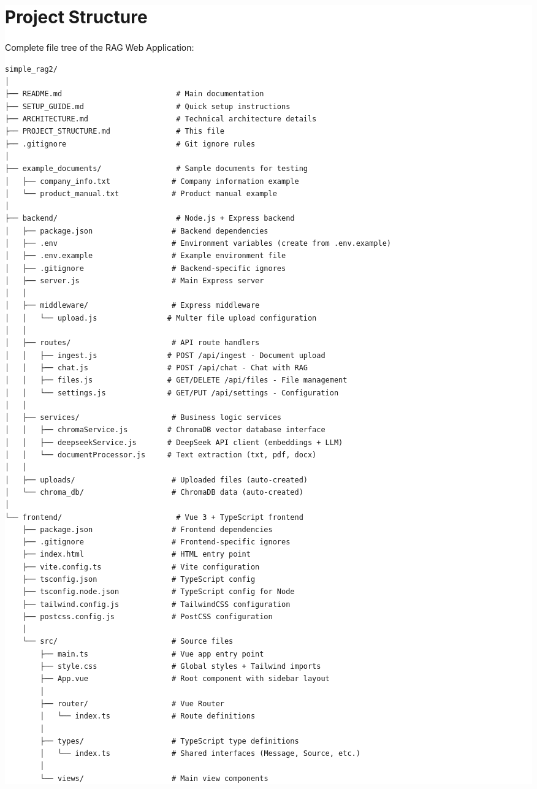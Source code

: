 # Project Structure

Complete file tree of the RAG Web Application:

```
simple_rag2/
│
├── README.md                          # Main documentation
├── SETUP_GUIDE.md                     # Quick setup instructions
├── ARCHITECTURE.md                    # Technical architecture details
├── PROJECT_STRUCTURE.md               # This file
├── .gitignore                         # Git ignore rules
│
├── example_documents/                 # Sample documents for testing
│   ├── company_info.txt              # Company information example
│   └── product_manual.txt            # Product manual example
│
├── backend/                           # Node.js + Express backend
│   ├── package.json                  # Backend dependencies
│   ├── .env                          # Environment variables (create from .env.example)
│   ├── .env.example                  # Example environment file
│   ├── .gitignore                    # Backend-specific ignores
│   ├── server.js                     # Main Express server
│   │
│   ├── middleware/                   # Express middleware
│   │   └── upload.js                # Multer file upload configuration
│   │
│   ├── routes/                       # API route handlers
│   │   ├── ingest.js                # POST /api/ingest - Document upload
│   │   ├── chat.js                  # POST /api/chat - Chat with RAG
│   │   ├── files.js                 # GET/DELETE /api/files - File management
│   │   └── settings.js              # GET/PUT /api/settings - Configuration
│   │
│   ├── services/                     # Business logic services
│   │   ├── chromaService.js         # ChromaDB vector database interface
│   │   ├── deepseekService.js       # DeepSeek API client (embeddings + LLM)
│   │   └── documentProcessor.js     # Text extraction (txt, pdf, docx)
│   │
│   ├── uploads/                      # Uploaded files (auto-created)
│   └── chroma_db/                    # ChromaDB data (auto-created)
│
└── frontend/                          # Vue 3 + TypeScript frontend
    ├── package.json                  # Frontend dependencies
    ├── .gitignore                    # Frontend-specific ignores
    ├── index.html                    # HTML entry point
    ├── vite.config.ts                # Vite configuration
    ├── tsconfig.json                 # TypeScript config
    ├── tsconfig.node.json            # TypeScript config for Node
    ├── tailwind.config.js            # TailwindCSS configuration
    ├── postcss.config.js             # PostCSS configuration
    │
    └── src/                          # Source files
        ├── main.ts                   # Vue app entry point
        ├── style.css                 # Global styles + Tailwind imports
        ├── App.vue                   # Root component with sidebar layout
        │
        ├── router/                   # Vue Router
        │   └── index.ts              # Route definitions
        │
        ├── types/                    # TypeScript type definitions
        │   └── index.ts              # Shared interfaces (Message, Source, etc.)
        │
        └── views/                    # Main view components
```